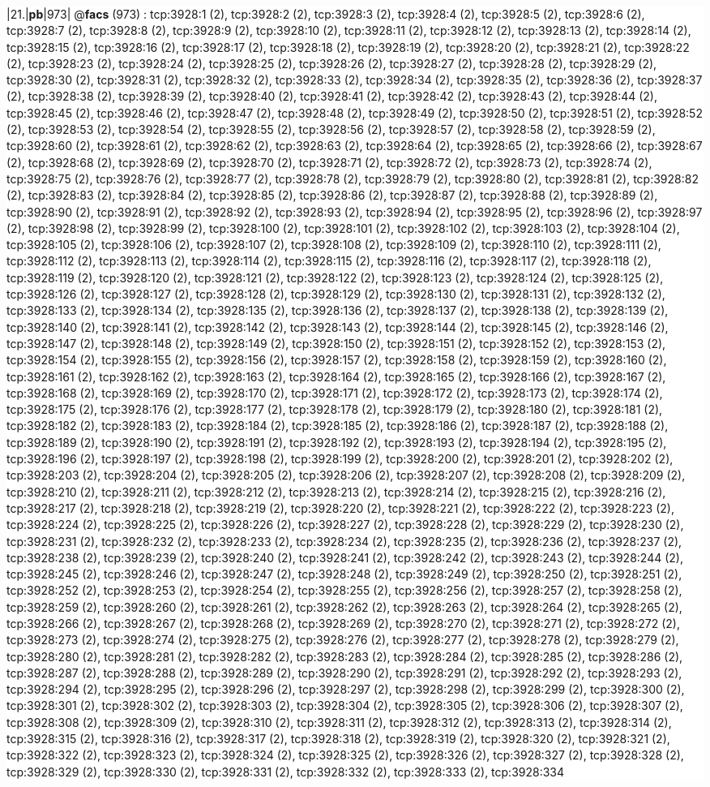 |21.|__pb__|973| @__facs__ (973) : tcp:3928:1 (2), tcp:3928:2 (2), tcp:3928:3 (2), tcp:3928:4 (2), tcp:3928:5 (2), tcp:3928:6 (2), tcp:3928:7 (2), tcp:3928:8 (2), tcp:3928:9 (2), tcp:3928:10 (2), tcp:3928:11 (2), tcp:3928:12 (2), tcp:3928:13 (2), tcp:3928:14 (2), tcp:3928:15 (2), tcp:3928:16 (2), tcp:3928:17 (2), tcp:3928:18 (2), tcp:3928:19 (2), tcp:3928:20 (2), tcp:3928:21 (2), tcp:3928:22 (2), tcp:3928:23 (2), tcp:3928:24 (2), tcp:3928:25 (2), tcp:3928:26 (2), tcp:3928:27 (2), tcp:3928:28 (2), tcp:3928:29 (2), tcp:3928:30 (2), tcp:3928:31 (2), tcp:3928:32 (2), tcp:3928:33 (2), tcp:3928:34 (2), tcp:3928:35 (2), tcp:3928:36 (2), tcp:3928:37 (2), tcp:3928:38 (2), tcp:3928:39 (2), tcp:3928:40 (2), tcp:3928:41 (2), tcp:3928:42 (2), tcp:3928:43 (2), tcp:3928:44 (2), tcp:3928:45 (2), tcp:3928:46 (2), tcp:3928:47 (2), tcp:3928:48 (2), tcp:3928:49 (2), tcp:3928:50 (2), tcp:3928:51 (2), tcp:3928:52 (2), tcp:3928:53 (2), tcp:3928:54 (2), tcp:3928:55 (2), tcp:3928:56 (2), tcp:3928:57 (2), tcp:3928:58 (2), tcp:3928:59 (2), tcp:3928:60 (2), tcp:3928:61 (2), tcp:3928:62 (2), tcp:3928:63 (2), tcp:3928:64 (2), tcp:3928:65 (2), tcp:3928:66 (2), tcp:3928:67 (2), tcp:3928:68 (2), tcp:3928:69 (2), tcp:3928:70 (2), tcp:3928:71 (2), tcp:3928:72 (2), tcp:3928:73 (2), tcp:3928:74 (2), tcp:3928:75 (2), tcp:3928:76 (2), tcp:3928:77 (2), tcp:3928:78 (2), tcp:3928:79 (2), tcp:3928:80 (2), tcp:3928:81 (2), tcp:3928:82 (2), tcp:3928:83 (2), tcp:3928:84 (2), tcp:3928:85 (2), tcp:3928:86 (2), tcp:3928:87 (2), tcp:3928:88 (2), tcp:3928:89 (2), tcp:3928:90 (2), tcp:3928:91 (2), tcp:3928:92 (2), tcp:3928:93 (2), tcp:3928:94 (2), tcp:3928:95 (2), tcp:3928:96 (2), tcp:3928:97 (2), tcp:3928:98 (2), tcp:3928:99 (2), tcp:3928:100 (2), tcp:3928:101 (2), tcp:3928:102 (2), tcp:3928:103 (2), tcp:3928:104 (2), tcp:3928:105 (2), tcp:3928:106 (2), tcp:3928:107 (2), tcp:3928:108 (2), tcp:3928:109 (2), tcp:3928:110 (2), tcp:3928:111 (2), tcp:3928:112 (2), tcp:3928:113 (2), tcp:3928:114 (2), tcp:3928:115 (2), tcp:3928:116 (2), tcp:3928:117 (2), tcp:3928:118 (2), tcp:3928:119 (2), tcp:3928:120 (2), tcp:3928:121 (2), tcp:3928:122 (2), tcp:3928:123 (2), tcp:3928:124 (2), tcp:3928:125 (2), tcp:3928:126 (2), tcp:3928:127 (2), tcp:3928:128 (2), tcp:3928:129 (2), tcp:3928:130 (2), tcp:3928:131 (2), tcp:3928:132 (2), tcp:3928:133 (2), tcp:3928:134 (2), tcp:3928:135 (2), tcp:3928:136 (2), tcp:3928:137 (2), tcp:3928:138 (2), tcp:3928:139 (2), tcp:3928:140 (2), tcp:3928:141 (2), tcp:3928:142 (2), tcp:3928:143 (2), tcp:3928:144 (2), tcp:3928:145 (2), tcp:3928:146 (2), tcp:3928:147 (2), tcp:3928:148 (2), tcp:3928:149 (2), tcp:3928:150 (2), tcp:3928:151 (2), tcp:3928:152 (2), tcp:3928:153 (2), tcp:3928:154 (2), tcp:3928:155 (2), tcp:3928:156 (2), tcp:3928:157 (2), tcp:3928:158 (2), tcp:3928:159 (2), tcp:3928:160 (2), tcp:3928:161 (2), tcp:3928:162 (2), tcp:3928:163 (2), tcp:3928:164 (2), tcp:3928:165 (2), tcp:3928:166 (2), tcp:3928:167 (2), tcp:3928:168 (2), tcp:3928:169 (2), tcp:3928:170 (2), tcp:3928:171 (2), tcp:3928:172 (2), tcp:3928:173 (2), tcp:3928:174 (2), tcp:3928:175 (2), tcp:3928:176 (2), tcp:3928:177 (2), tcp:3928:178 (2), tcp:3928:179 (2), tcp:3928:180 (2), tcp:3928:181 (2), tcp:3928:182 (2), tcp:3928:183 (2), tcp:3928:184 (2), tcp:3928:185 (2), tcp:3928:186 (2), tcp:3928:187 (2), tcp:3928:188 (2), tcp:3928:189 (2), tcp:3928:190 (2), tcp:3928:191 (2), tcp:3928:192 (2), tcp:3928:193 (2), tcp:3928:194 (2), tcp:3928:195 (2), tcp:3928:196 (2), tcp:3928:197 (2), tcp:3928:198 (2), tcp:3928:199 (2), tcp:3928:200 (2), tcp:3928:201 (2), tcp:3928:202 (2), tcp:3928:203 (2), tcp:3928:204 (2), tcp:3928:205 (2), tcp:3928:206 (2), tcp:3928:207 (2), tcp:3928:208 (2), tcp:3928:209 (2), tcp:3928:210 (2), tcp:3928:211 (2), tcp:3928:212 (2), tcp:3928:213 (2), tcp:3928:214 (2), tcp:3928:215 (2), tcp:3928:216 (2), tcp:3928:217 (2), tcp:3928:218 (2), tcp:3928:219 (2), tcp:3928:220 (2), tcp:3928:221 (2), tcp:3928:222 (2), tcp:3928:223 (2), tcp:3928:224 (2), tcp:3928:225 (2), tcp:3928:226 (2), tcp:3928:227 (2), tcp:3928:228 (2), tcp:3928:229 (2), tcp:3928:230 (2), tcp:3928:231 (2), tcp:3928:232 (2), tcp:3928:233 (2), tcp:3928:234 (2), tcp:3928:235 (2), tcp:3928:236 (2), tcp:3928:237 (2), tcp:3928:238 (2), tcp:3928:239 (2), tcp:3928:240 (2), tcp:3928:241 (2), tcp:3928:242 (2), tcp:3928:243 (2), tcp:3928:244 (2), tcp:3928:245 (2), tcp:3928:246 (2), tcp:3928:247 (2), tcp:3928:248 (2), tcp:3928:249 (2), tcp:3928:250 (2), tcp:3928:251 (2), tcp:3928:252 (2), tcp:3928:253 (2), tcp:3928:254 (2), tcp:3928:255 (2), tcp:3928:256 (2), tcp:3928:257 (2), tcp:3928:258 (2), tcp:3928:259 (2), tcp:3928:260 (2), tcp:3928:261 (2), tcp:3928:262 (2), tcp:3928:263 (2), tcp:3928:264 (2), tcp:3928:265 (2), tcp:3928:266 (2), tcp:3928:267 (2), tcp:3928:268 (2), tcp:3928:269 (2), tcp:3928:270 (2), tcp:3928:271 (2), tcp:3928:272 (2), tcp:3928:273 (2), tcp:3928:274 (2), tcp:3928:275 (2), tcp:3928:276 (2), tcp:3928:277 (2), tcp:3928:278 (2), tcp:3928:279 (2), tcp:3928:280 (2), tcp:3928:281 (2), tcp:3928:282 (2), tcp:3928:283 (2), tcp:3928:284 (2), tcp:3928:285 (2), tcp:3928:286 (2), tcp:3928:287 (2), tcp:3928:288 (2), tcp:3928:289 (2), tcp:3928:290 (2), tcp:3928:291 (2), tcp:3928:292 (2), tcp:3928:293 (2), tcp:3928:294 (2), tcp:3928:295 (2), tcp:3928:296 (2), tcp:3928:297 (2), tcp:3928:298 (2), tcp:3928:299 (2), tcp:3928:300 (2), tcp:3928:301 (2), tcp:3928:302 (2), tcp:3928:303 (2), tcp:3928:304 (2), tcp:3928:305 (2), tcp:3928:306 (2), tcp:3928:307 (2), tcp:3928:308 (2), tcp:3928:309 (2), tcp:3928:310 (2), tcp:3928:311 (2), tcp:3928:312 (2), tcp:3928:313 (2), tcp:3928:314 (2), tcp:3928:315 (2), tcp:3928:316 (2), tcp:3928:317 (2), tcp:3928:318 (2), tcp:3928:319 (2), tcp:3928:320 (2), tcp:3928:321 (2), tcp:3928:322 (2), tcp:3928:323 (2), tcp:3928:324 (2), tcp:3928:325 (2), tcp:3928:326 (2), tcp:3928:327 (2), tcp:3928:328 (2), tcp:3928:329 (2), tcp:3928:330 (2), tcp:3928:331 (2), tcp:3928:332 (2), tcp:3928:333 (2), tcp:3928:334